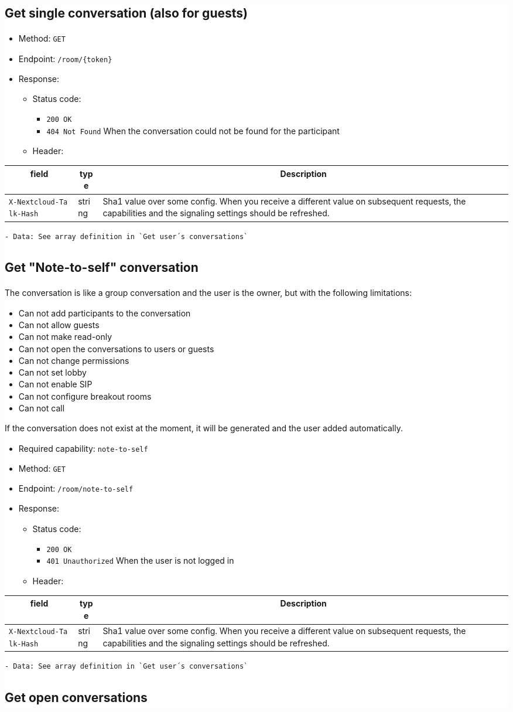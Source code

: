 ## Get single conversation (also for guests)

* Method: `GET`
* Endpoint: `/room/{token}`

* Response:
    - Status code:
        + `200 OK`
        + `404 Not Found` When the conversation could not be found for the participant

    - Header:

| field                   | type   | Description                                                                                                                                              |
|-------------------------|--------|----------------------------------------------------------------------------------------------------------------------------------------------------------|
| `X-Nextcloud-Talk-Hash` | string | Sha1 value over some config. When you receive a different value on subsequent requests, the capabilities and the signaling settings should be refreshed. |

    - Data: See array definition in `Get user´s conversations`

## Get "Note-to-self" conversation

The conversation is like a group conversation and the user is the owner, but with the following limitations:

* Can not add participants to the conversation
* Can not allow guests
* Can not make read-only
* Can not open the conversations to users or guests
* Can not change permissions
* Can not set lobby
* Can not enable SIP
* Can not configure breakout rooms
* Can not call

If the conversation does not exist at the moment, it will be generated and the user added automatically.

* Required capability: `note-to-self`
* Method: `GET`
* Endpoint: `/room/note-to-self`

* Response:
    - Status code:
        + `200 OK`
        + `401 Unauthorized` When the user is not logged in

    - Header:

| field                   | type   | Description                                                                                                                                              |
|-------------------------|--------|----------------------------------------------------------------------------------------------------------------------------------------------------------|
| `X-Nextcloud-Talk-Hash` | string | Sha1 value over some config. When you receive a different value on subsequent requests, the capabilities and the signaling settings should be refreshed. |

    - Data: See array definition in `Get user´s conversations`

## Get open conversations
